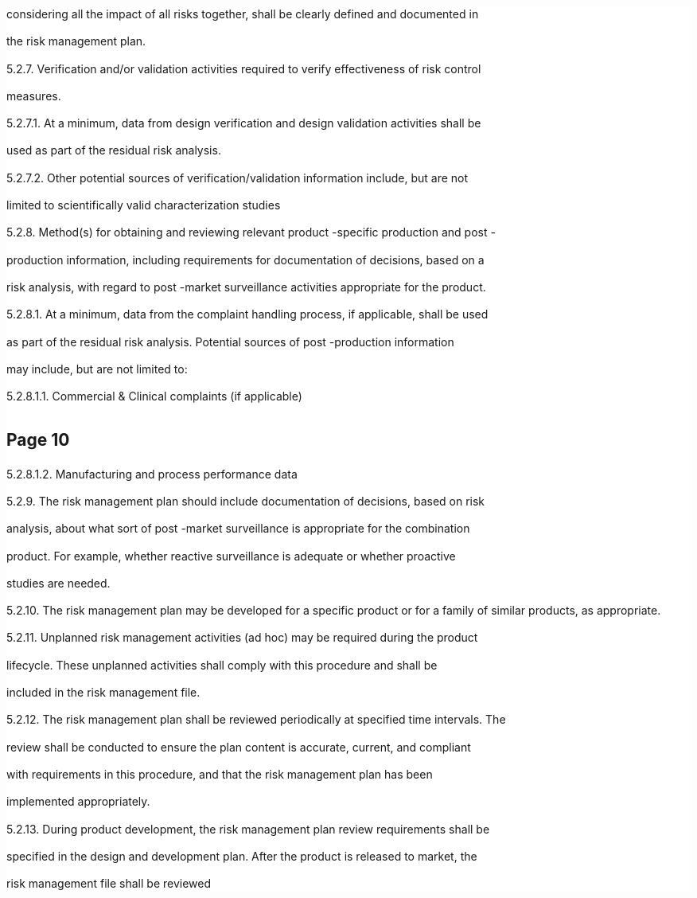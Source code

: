 considering all the impact of all risks together, shall be clearly defined and documented in

the risk management plan.

5.2.7. Verification and/or validation activities required to verify effectiveness of risk control

measures.

5.2.7.1. At a minimum, data from design verification and design validation activities shall be

used as part of the residual risk analysis.

5.2.7.2. Other potential sources of verification/validation information include, but are not

limited to scientifically valid characterization studies

5.2.8. Method(s) for obtaining and reviewing relevant product -specific production and post -

production information, including requirements for documentation of decisions, based on a

risk analysis, with regard to post -market surveillance activities appropriate for the product.

5.2.8.1. At a minimum, data from the complaint handling process, if applicable, shall be used

as part of the residual risk analysis. Potential sources of post -production information

may include, but are not limited to:

5.2.8.1.1. Commercial & Clinical complaints (if applicable)

## Page 10

5.2.8.1.2. Manufacturing and process performance data

5.2.9. The risk management plan should include documentation of decisions, based on risk

analysis, about what sort of post -market surveillance is appropriate for the combination

product. For example, whether reactive surveillance is adequate or whether proactive

studies are needed.

5.2.10. The risk management plan may be developed for a specific product or for a family of similar products, as appropriate.

5.2.11. Unplanned risk management activities (ad hoc) may be required during the product

lifecycle. These unplanned activities shall comply with this procedure and shall be

included in the risk management file.

5.2.12. The risk management plan shall be reviewed periodically at specified time intervals. The

review shall be conducted to ensure the plan content is accurate, current, and compliant

with requirements in this procedure, and that the risk management plan has been

implemented appropriately.

5.2.13. During product development, the risk management plan review requirements shall be

specified in the design and development plan. After the product is released to market, the

risk management file shall be reviewed
